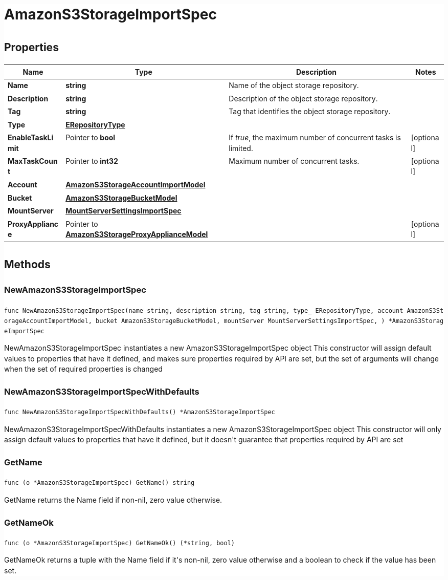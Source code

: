# AmazonS3StorageImportSpec

## Properties

Name | Type | Description | Notes
------------ | ------------- | ------------- | -------------
**Name** | **string** | Name of the object storage repository. | 
**Description** | **string** | Description of the object storage repository. | 
**Tag** | **string** | Tag that identifies the object storage repository. | 
**Type** | [**ERepositoryType**](ERepositoryType.md) |  | 
**EnableTaskLimit** | Pointer to **bool** | If *true*, the maximum number of concurrent tasks is limited. | [optional] 
**MaxTaskCount** | Pointer to **int32** | Maximum number of concurrent tasks. | [optional] 
**Account** | [**AmazonS3StorageAccountImportModel**](AmazonS3StorageAccountImportModel.md) |  | 
**Bucket** | [**AmazonS3StorageBucketModel**](AmazonS3StorageBucketModel.md) |  | 
**MountServer** | [**MountServerSettingsImportSpec**](MountServerSettingsImportSpec.md) |  | 
**ProxyAppliance** | Pointer to [**AmazonS3StorageProxyApplianceModel**](AmazonS3StorageProxyApplianceModel.md) |  | [optional] 

## Methods

### NewAmazonS3StorageImportSpec

`func NewAmazonS3StorageImportSpec(name string, description string, tag string, type_ ERepositoryType, account AmazonS3StorageAccountImportModel, bucket AmazonS3StorageBucketModel, mountServer MountServerSettingsImportSpec, ) *AmazonS3StorageImportSpec`

NewAmazonS3StorageImportSpec instantiates a new AmazonS3StorageImportSpec object
This constructor will assign default values to properties that have it defined,
and makes sure properties required by API are set, but the set of arguments
will change when the set of required properties is changed

### NewAmazonS3StorageImportSpecWithDefaults

`func NewAmazonS3StorageImportSpecWithDefaults() *AmazonS3StorageImportSpec`

NewAmazonS3StorageImportSpecWithDefaults instantiates a new AmazonS3StorageImportSpec object
This constructor will only assign default values to properties that have it defined,
but it doesn't guarantee that properties required by API are set

### GetName

`func (o *AmazonS3StorageImportSpec) GetName() string`

GetName returns the Name field if non-nil, zero value otherwise.

### GetNameOk

`func (o *AmazonS3StorageImportSpec) GetNameOk() (*string, bool)`

GetNameOk returns a tuple with the Name field if it's non-nil, zero value otherwise
and a boolean to check if the value has been set.
